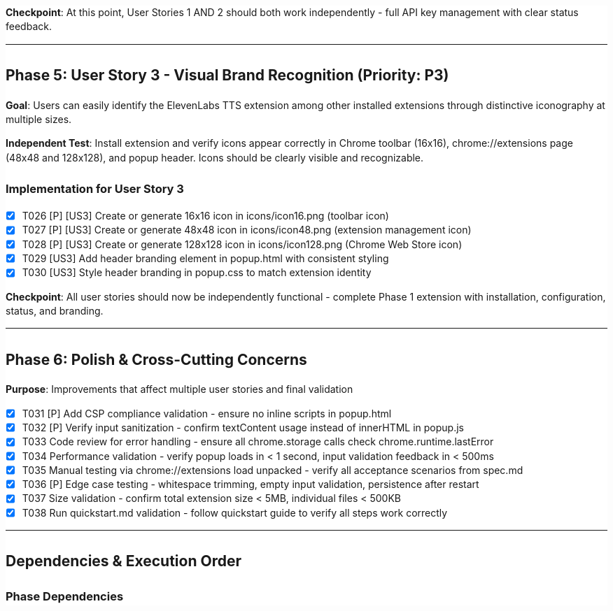 **Checkpoint**: At this point, User Stories 1 AND 2 should both work independently - full API key management with clear status feedback.

---

## Phase 5: User Story 3 - Visual Brand Recognition (Priority: P3)

**Goal**: Users can easily identify the ElevenLabs TTS extension among other installed extensions through distinctive iconography at multiple sizes.

**Independent Test**: Install extension and verify icons appear correctly in Chrome toolbar (16x16), chrome://extensions page (48x48 and 128x128), and popup header. Icons should be clearly visible and recognizable.

### Implementation for User Story 3

- [X] T026 [P] [US3] Create or generate 16x16 icon in icons/icon16.png (toolbar icon)
- [X] T027 [P] [US3] Create or generate 48x48 icon in icons/icon48.png (extension management icon)
- [X] T028 [P] [US3] Create or generate 128x128 icon in icons/icon128.png (Chrome Web Store icon)
- [X] T029 [US3] Add header branding element in popup.html with consistent styling
- [X] T030 [US3] Style header branding in popup.css to match extension identity

**Checkpoint**: All user stories should now be independently functional - complete Phase 1 extension with installation, configuration, status, and branding.

---

## Phase 6: Polish & Cross-Cutting Concerns

**Purpose**: Improvements that affect multiple user stories and final validation

- [X] T031 [P] Add CSP compliance validation - ensure no inline scripts in popup.html
- [X] T032 [P] Verify input sanitization - confirm textContent usage instead of innerHTML in popup.js
- [X] T033 Code review for error handling - ensure all chrome.storage calls check chrome.runtime.lastError
- [X] T034 Performance validation - verify popup loads in < 1 second, input validation feedback in < 500ms
- [X] T035 Manual testing via chrome://extensions load unpacked - verify all acceptance scenarios from spec.md
- [X] T036 [P] Edge case testing - whitespace trimming, empty input validation, persistence after restart
- [X] T037 Size validation - confirm total extension size < 5MB, individual files < 500KB
- [X] T038 Run quickstart.md validation - follow quickstart guide to verify all steps work correctly

---

## Dependencies & Execution Order

### Phase Dependencies
